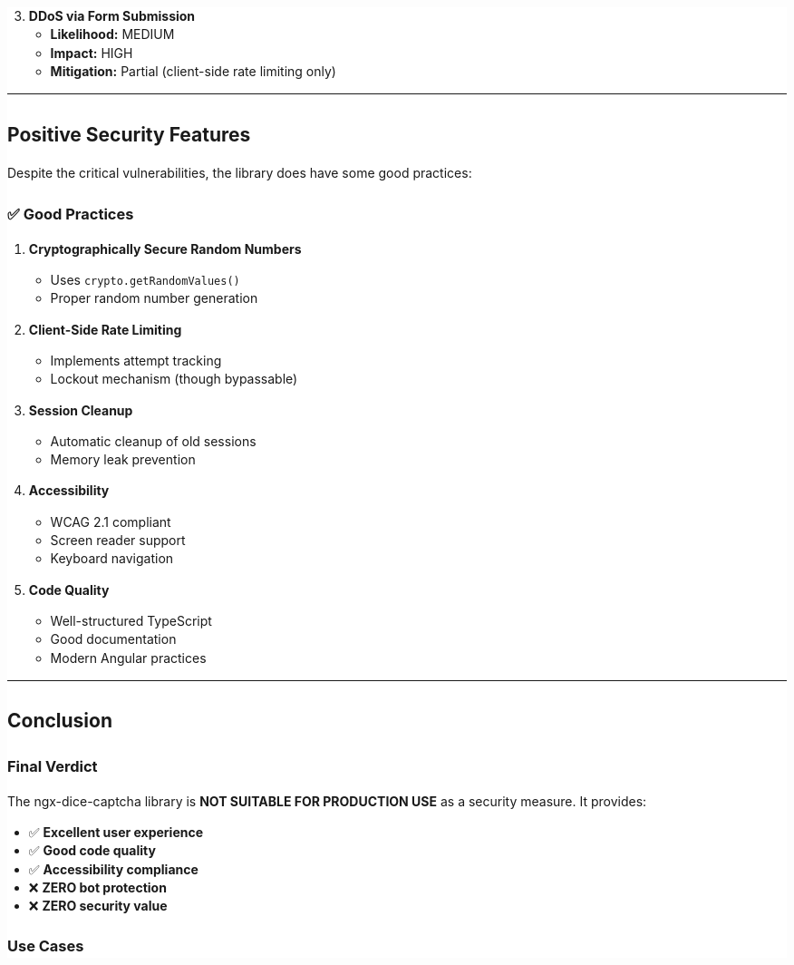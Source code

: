 3. **DDoS via Form Submission**
   - **Likelihood:** MEDIUM
   - **Impact:** HIGH
   - **Mitigation:** Partial (client-side rate limiting only)

---

## Positive Security Features

Despite the critical vulnerabilities, the library does have some good practices:

### ✅ **Good Practices**

1. **Cryptographically Secure Random Numbers**

   - Uses `crypto.getRandomValues()`
   - Proper random number generation

2. **Client-Side Rate Limiting**

   - Implements attempt tracking
   - Lockout mechanism (though bypassable)

3. **Session Cleanup**

   - Automatic cleanup of old sessions
   - Memory leak prevention

4. **Accessibility**

   - WCAG 2.1 compliant
   - Screen reader support
   - Keyboard navigation

5. **Code Quality**
   - Well-structured TypeScript
   - Good documentation
   - Modern Angular practices

---

## Conclusion

### Final Verdict

The ngx-dice-captcha library is **NOT SUITABLE FOR PRODUCTION USE** as a security measure. It provides:

- ✅ **Excellent user experience**
- ✅ **Good code quality**
- ✅ **Accessibility compliance**
- ❌ **ZERO bot protection**
- ❌ **ZERO security value**

### Use Cases

